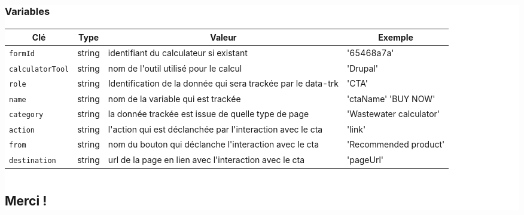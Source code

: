 ### Variables
|Clé|Type|Valeur|Exemple|
|---|---|---|---|
|`formId`|string|identifiant du calculateur si existant|'65468a7a'|
|`calculatorTool`|string|nom de l'outil utilisé pour le calcul|'Drupal'|
|`role`|string|Identification de la donnée qui sera trackée par le data-trk|'CTA'|
|`name`|string|nom de la variable qui est trackée|'ctaName' 'BUY NOW'|
|`category`|string|la donnée trackée est issue de quelle type de page|'Wastewater calculator'|
|`action`|string|l'action qui est déclanchée par l'interaction avec le cta|'link'|
|`from`|string|nom du bouton qui déclanche l'interaction avec le cta|'Recommended product'|
|`destination`|string|url de la page en lien avec l'interaction avec le cta|'pageUrl'|


#
## Merci !
